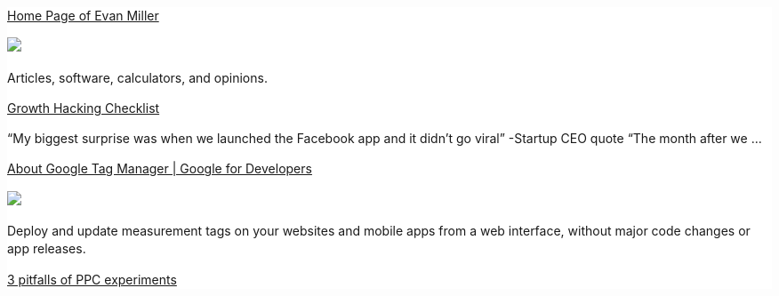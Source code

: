 </div>

<div class="card">

<div class="card-title">

[Home Page of Evan Miller](http://www.evanmiller.org)

</div>

<div class="card-image">

[![](https://www.evanmiller.org/images/previews/index.png)](http://www.evanmiller.org)

</div>

Articles, software, calculators, and opinions.

</div>

<div class="card">

<div class="card-title">

[Growth Hacking
Checklist](http://mattishness.blogspot.com/2012/09/growth-hacking-checklist.html)

</div>

“My biggest surprise was when we launched the Facebook app and it didn’t
go viral” -Startup CEO quote “The month after we ...

</div>

<div class="card">

<div class="card-title">

[About Google Tag Manager \| Google for
Developers](https://developers.google.com/tag-manager?authuser=0)

</div>

<div class="card-image">

[![](https://www.gstatic.com/devrel-devsite/prod/vb596299fc3b3ecd7c5d7aec475be1a412930b770a5f8d074630a8e7a09f63df6/developers/images/opengraph/google-blue.png)](https://developers.google.com/tag-manager?authuser=0)

</div>

Deploy and update measurement tags on your websites and mobile apps from
a web interface, without major code changes or app releases.

</div>

<div class="card">

<div class="card-title">

[3 pitfalls of PPC
experiments](https://searchengineland.com/3-pitfalls-of-ppc-experiments-326332)

</div>

